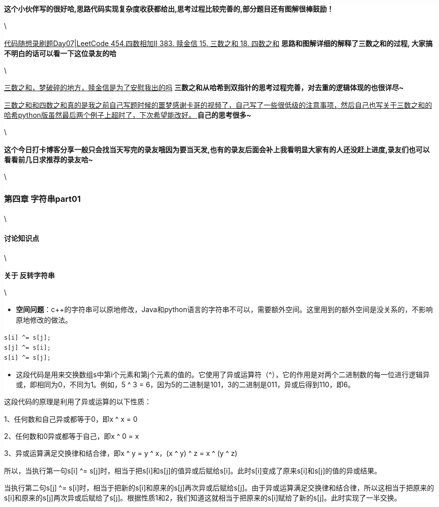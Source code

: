 
**这个小伙伴写的很好哈,思路代码实现复杂度收获都给出,思考过程比较完善的,部分题目还有图解很棒鼓励！**

\


[代码随想录刷题Day07|LeetCode 454.四数相加II 383. 赎金信 15. 三数之和 18. 四数之和](https://blog.csdn.net/m0\_62575233/article/details/127380246?csdn\_share\_tail=%7B%22type%22%3A%22blog%22%2C%22rType%22%3A%22article%22%2C%22rId%22%3A%22127380246%22%2C%22source%22%3A%22m0\_62575233%22%7D)  **思路和图解详细的解释了三数之和的过程, 大家搞不明白的话可以看一下这位录友的哈**

\


[三数之和，梦破碎的地方，赎金信是为了安慰我出的吗](https://www.tftree.top/480.html)  **三数之和从哈希到双指针的思考过程完善，对去重的逻辑体现的也很详尽\~**

[三数之和和四数之和真的是我之前自己写题时候的噩梦感谢卡哥的视频了，自己写了一些很低级的注意事项，然后自己也写关于三数之和的哈希python版虽然最后两个例子上超时了，下次希望能改好。 ](https://blog.csdn.net/zszq111/article/details/129659803)**自己的思考很多\~**

\


**这个今日打卡博客分享一般只会找当天写完的录友哦因为要当天发,也有的录友后面会补上我看明显大家有的人还没赶上进度,录友们也可以看看前几日求推荐的录友哈\~**

\


### 第四章 字符串part01 <a href="#iwa5j" id="iwa5j"></a>

\


#### 讨论知识点 <a href="#j36pd" id="j36pd"></a>

\


**关于 反转字符串**

\


* **空间问题**：c++的字符串可以原地修改，Java和python语言的字符串不可以，需要额外空间。这里用到的额外空间是没关系的，不影响原地修改的做法。

```
s[i] ^= s[j];
s[j] ^= s[i];
s[i] ^= s[j];
```

* 这段代码是用来交换数组s中第i个元素和第j个元素的值的。它使用了异或运算符（^），它的作用是对两个二进制数的每一位进行逻辑异或，即相同为0，不同为1。例如，5 ^ 3 = 6，因为5的二进制是101，3的二进制是011，异或后得到110，即6。

这段代码的原理是利用了异或运算的以下性质：

1、任何数和自己异或都等于0，即x ^ x = 0

2、任何数和0异或都等于自己，即x ^ 0 = x

3、异或运算满足交换律和结合律，即x ^ y = y ^ x，(x ^ y) ^ z = x ^ (y ^ z)

所以，当执行第一句s\[i] ^= s\[j]时，相当于把s\[i]和s\[j]的值异或后赋给s\[i]。此时s\[i]变成了原来s\[i]和s\[j]的值的异或结果。

当执行第二句s\[j] ^= s\[i]时，相当于把新的s\[i]和原来的s\[j]再次异或后赋给s\[j]。由于异或运算满足交换律和结合律，所以这相当于把原来的s\[i]和原来的s\[j]两次异或后赋给了s\[j]。根据性质1和2，我们知道这就相当于把原来的s\[i]赋给了新的s\[j]。此时实现了一半交换。
